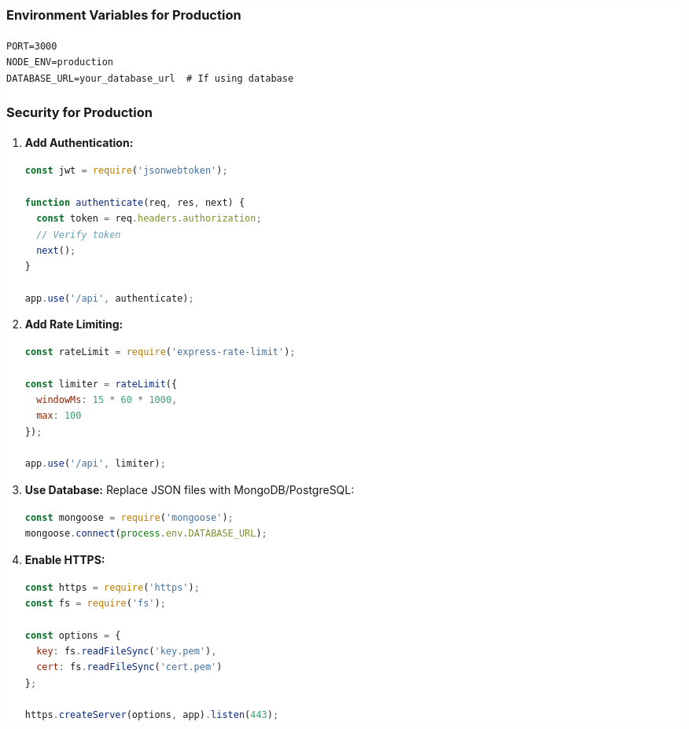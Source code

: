 ### Environment Variables for Production

```env
PORT=3000
NODE_ENV=production
DATABASE_URL=your_database_url  # If using database
```

### Security for Production

1. **Add Authentication:**
   ```javascript
   const jwt = require('jsonwebtoken');
   
   function authenticate(req, res, next) {
     const token = req.headers.authorization;
     // Verify token
     next();
   }
   
   app.use('/api', authenticate);
   ```

2. **Add Rate Limiting:**
   ```javascript
   const rateLimit = require('express-rate-limit');
   
   const limiter = rateLimit({
     windowMs: 15 * 60 * 1000,
     max: 100
   });
   
   app.use('/api', limiter);
   ```

3. **Use Database:**
   Replace JSON files with MongoDB/PostgreSQL:
   ```javascript
   const mongoose = require('mongoose');
   mongoose.connect(process.env.DATABASE_URL);
   ```

4. **Enable HTTPS:**
   ```javascript
   const https = require('https');
   const fs = require('fs');
   
   const options = {
     key: fs.readFileSync('key.pem'),
     cert: fs.readFileSync('cert.pem')
   };
   
   https.createServer(options, app).listen(443);
   ```
